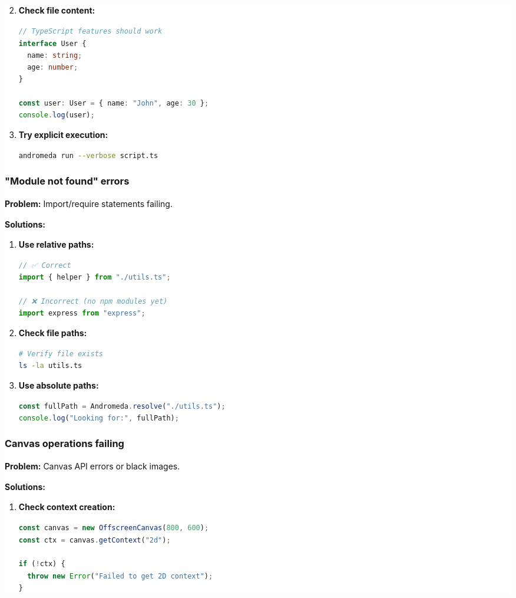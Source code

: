 2. **Check file content:**

   ```typescript
   // TypeScript features should work
   interface User {
     name: string;
     age: number;
   }
   
   const user: User = { name: "John", age: 30 };
   console.log(user);
   ```

3. **Try explicit execution:**

   ```bash
   andromeda run --verbose script.ts
   ```

### "Module not found" errors

**Problem:** Import/require statements failing.

**Solutions:**

1. **Use relative paths:**

   ```typescript
   // ✅ Correct
   import { helper } from "./utils.ts";
   
   // ❌ Incorrect (no npm modules yet)
   import express from "express";
   ```

2. **Check file paths:**

   ```bash
   # Verify file exists
   ls -la utils.ts
   ```

3. **Use absolute paths:**

   ```typescript
   const fullPath = Andromeda.resolve("./utils.ts");
   console.log("Looking for:", fullPath);
   ```

### Canvas operations failing

**Problem:** Canvas API errors or black images.

**Solutions:**

1. **Check context creation:**

   ```typescript
   const canvas = new OffscreenCanvas(800, 600);
   const ctx = canvas.getContext("2d");
   
   if (!ctx) {
     throw new Error("Failed to get 2D context");
   }
   ```
